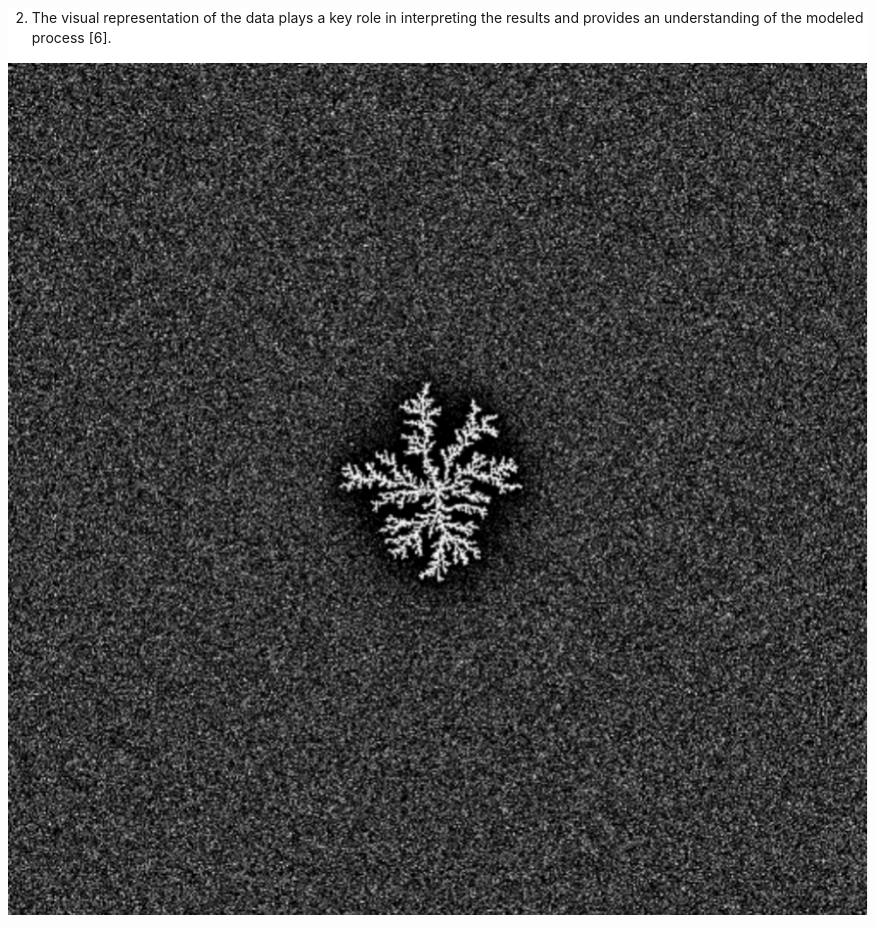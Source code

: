2. The visual representation of the data plays a key role in interpreting the results and provides an understanding of the modeled process [6].

![Dendrite Growth](5.png)
